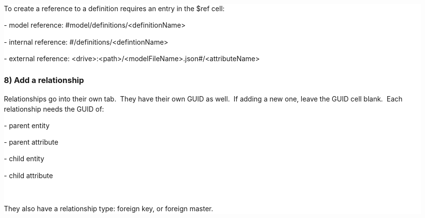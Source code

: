 To create a reference to a definition requires an entry in the $ref cell:

\- model reference: #model/definitions/\<definitionName\>

\- internal reference: #/definitions/\<defintionName\>

\- external reference: \<drive\>:\<path\>/\<modelFileName\>.json#/\<attributeName\>

### &#56;) Add a relationship

Relationships go into their own tab.&nbsp; They have their own GUID as well.&nbsp; If adding a new one, leave the GUID cell blank.&nbsp; Each relationship needs the GUID of:

\- parent entity

\- parent attribute

\- child entity

\- child attribute

&nbsp;

They also have a relationship type: foreign key, or foreign master.


